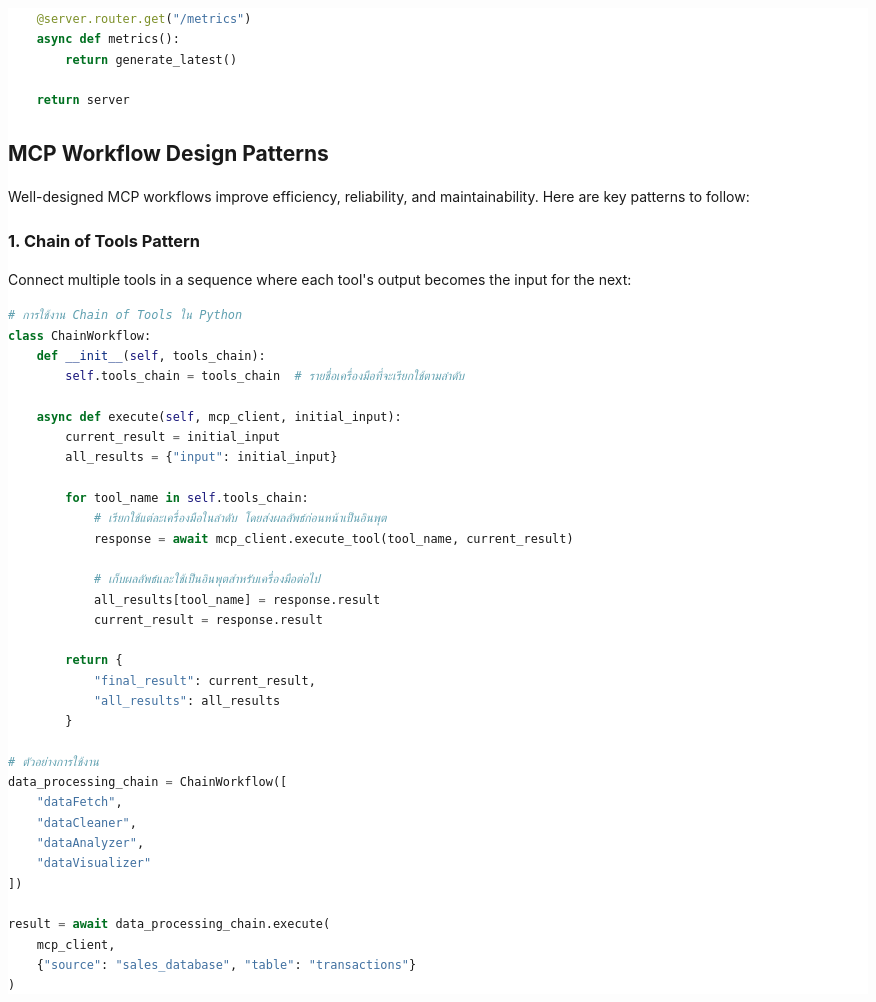 ```python
    @server.router.get("/metrics")
    async def metrics():
        return generate_latest()
    
    return server
```

## MCP Workflow Design Patterns

Well-designed MCP workflows improve efficiency, reliability, and maintainability. Here are key patterns to follow:

### 1. Chain of Tools Pattern

Connect multiple tools in a sequence where each tool's output becomes the input for the next:

```python
# การใช้งาน Chain of Tools ใน Python
class ChainWorkflow:
    def __init__(self, tools_chain):
        self.tools_chain = tools_chain  # รายชื่อเครื่องมือที่จะเรียกใช้ตามลำดับ
    
    async def execute(self, mcp_client, initial_input):
        current_result = initial_input
        all_results = {"input": initial_input}
        
        for tool_name in self.tools_chain:
            # เรียกใช้แต่ละเครื่องมือในลำดับ โดยส่งผลลัพธ์ก่อนหน้าเป็นอินพุต
            response = await mcp_client.execute_tool(tool_name, current_result)
            
            # เก็บผลลัพธ์และใช้เป็นอินพุตสำหรับเครื่องมือต่อไป
            all_results[tool_name] = response.result
            current_result = response.result
        
        return {
            "final_result": current_result,
            "all_results": all_results
        }

# ตัวอย่างการใช้งาน
data_processing_chain = ChainWorkflow([
    "dataFetch",
    "dataCleaner",
    "dataAnalyzer",
    "dataVisualizer"
])

result = await data_processing_chain.execute(
    mcp_client,
    {"source": "sales_database", "table": "transactions"}
)
```
